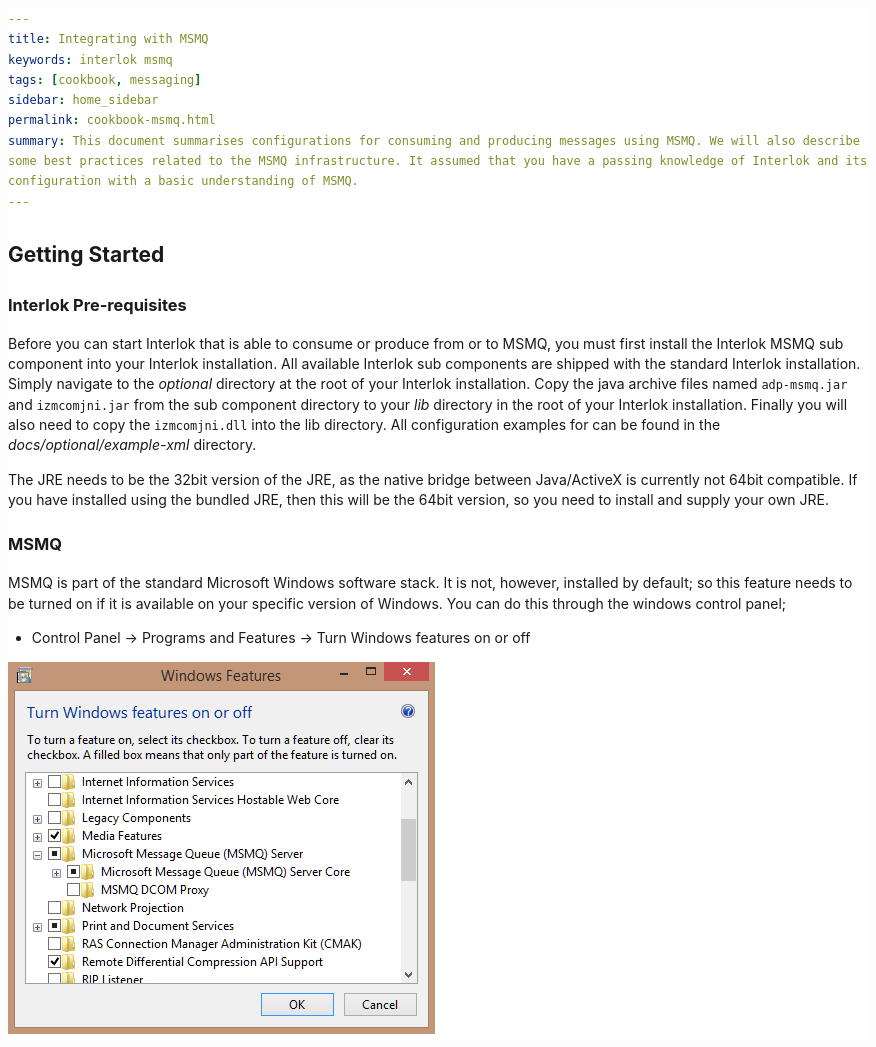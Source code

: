 ```yaml
---
title: Integrating with MSMQ
keywords: interlok msmq
tags: [cookbook, messaging]
sidebar: home_sidebar
permalink: cookbook-msmq.html
summary: This document summarises configurations for consuming and producing messages using MSMQ. We will also describe some best practices related to the MSMQ infrastructure. It assumed that you have a passing knowledge of Interlok and its configuration with a basic understanding of MSMQ.
---
```


## Getting Started ##

### Interlok Pre-requisites ###

Before you can start Interlok that is able to consume or produce from or to MSMQ, you must first install the Interlok MSMQ sub component into your Interlok installation. All available Interlok sub components are shipped with the standard Interlok installation.  Simply navigate to the _optional_ directory at the root of your Interlok installation.  Copy the java archive files named `adp-msmq.jar` and `izmcomjni.jar` from the sub component directory to your _lib_ directory in the root of your Interlok installation.  Finally you will also need to copy the `izmcomjni.dll` into the lib directory. All configuration examples for can be found in the _docs/optional/example-xml_ directory.

The JRE needs to be the 32bit version of the JRE, as the native bridge between Java/ActiveX is currently not 64bit compatible. If you have installed using the bundled JRE, then this will be the 64bit version, so you need to install and supply your own JRE.


### MSMQ ###

MSMQ is part of the standard Microsoft Windows software stack. It is not, however, installed by default; so this feature needs to be turned on if it is available on your specific version of Windows. You can do this through the windows control panel;
- Control Panel -> Programs and Features -> Turn Windows features on or off

![msmq-windows-features.png](./images/msmq/msmq-windows-features.png)


[MsmqMessageFormat]: http://development.adaptris.net/javadocs/v3-snapshot/optional/msmq/com/adaptris/core/msmq/MsmqMessageFormat.html
[msmq-string-message-format]: http://development.adaptris.net/javadocs/v3-snapshot/optional/msmq/com/adaptris/core/msmq/StringMessageFormat.html
[msmq-byte-array-message-format]: http://development.adaptris.net/javadocs/v3-snapshot/optional/msmq/com/adaptris/core/msmq/ByteArrayMessageFormat.html
[standard-msmq-producer]: http://development.adaptris.net/javadocs/v3-snapshot/optional/msmq/com/adaptris/core/msmq/StandardMsmqProducer.html
[msmq-polling-consumer]: http://development.adaptris.net/javadocs/v3-snapshot/optional/msmq/com/adaptris/core/msmq/MsmqPollingConsumer.html
[PropertyMapper]: http://development.adaptris.net/javadocs/v3-snapshot/optional/msmq/com/adaptris/core/msmq/PropertyMapper.html
[MSDN Transaction Mode Reference]: http://msdn.microsoft.com/en-us/library/ms703934(VS.85).aspx
[MSDN Share Mode Reference]: http://msdn.microsoft.com/en-us/library/ms706937(VS.85).aspx
[MSDN Property Reference]: http://msdn.microsoft.com/en-us/library/ms705286(VS.85).aspx
[msmq-configured-property]: http://development.adaptris.net/javadocs/v3-snapshot/optional/msmq/com/adaptris/core/msmq/ConfiguredProperty.html
[msmq-message-id-mapper]: http://development.adaptris.net/javadocs/v3-snapshot/optional/msmq/com/adaptris/core/msmq/MessageIdMapper.html
[msmq-metadata-mapper]: http://development.adaptris.net/javadocs/v3-snapshot/optional/msmq/com/adaptris/core/msmq/MetadataMapper.html
[msmq-xpath-property]: http://development.adaptris.net/javadocs/v3-snapshot/optional/msmq/com/adaptris/core/msmq/XpathProperty.html